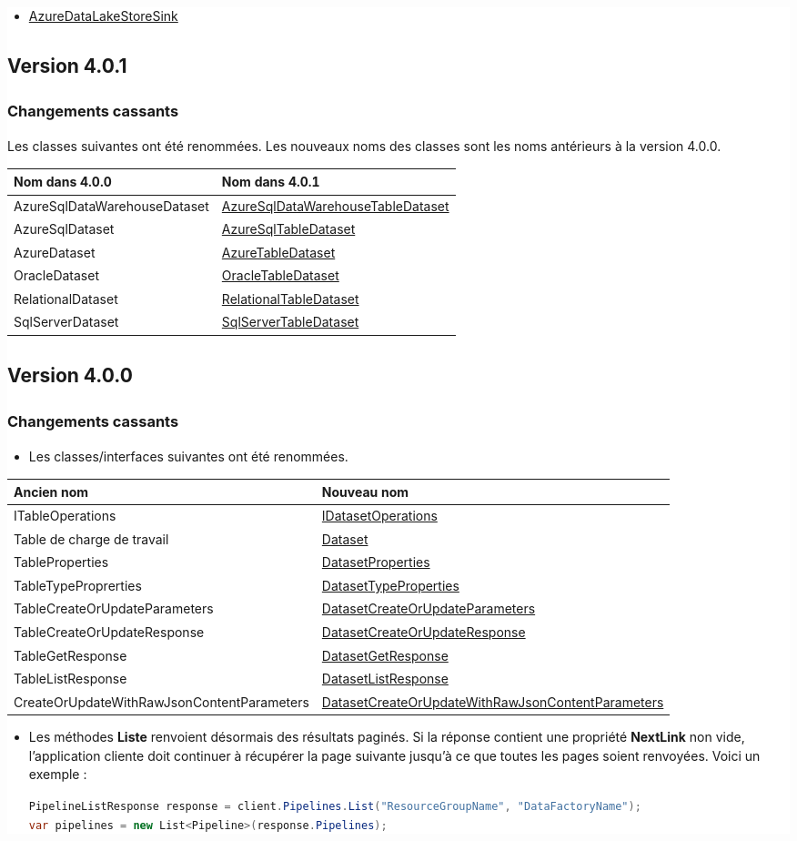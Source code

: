   * [AzureDataLakeStoreSink](/dotnet/api/microsoft.azure.management.datafactories.models.azuredatalakestoresink)

## <a name="version-401"></a>Version 4.0.1
### <a name="breaking-changes"></a>Changements cassants
Les classes suivantes ont été renommées. Les nouveaux noms des classes sont les noms antérieurs à la version 4.0.0.

| Nom dans 4.0.0 | Nom dans 4.0.1 |
|:--- |:--- |
| AzureSqlDataWarehouseDataset |[AzureSqlDataWarehouseTableDataset](/dotnet/api/microsoft.azure.management.datafactories.models.azuresqldatawarehousetabledataset) |
| AzureSqlDataset |[AzureSqlTableDataset](/dotnet/api/microsoft.azure.management.datafactories.models.azuresqltabledataset) |
| AzureDataset |[AzureTableDataset](/dotnet/api/microsoft.azure.management.datafactories.models.azuretabledataset) |
| OracleDataset |[OracleTableDataset](/dotnet/api/microsoft.azure.management.datafactories.models.oracletabledataset) |
| RelationalDataset |[RelationalTableDataset](/dotnet/api/microsoft.azure.management.datafactories.models.relationaltabledataset) |
| SqlServerDataset |[SqlServerTableDataset](/dotnet/api/microsoft.azure.management.datafactories.models.sqlservertabledataset) |

## <a name="version-400"></a>Version 4.0.0
### <a name="breaking-changes"></a>Changements cassants
* Les classes/interfaces suivantes ont été renommées.

| Ancien nom | Nouveau nom |
|:--- |:--- |
| ITableOperations |[IDatasetOperations](/dotnet/api/microsoft.azure.management.datafactories.idatasetoperations) |
| Table de charge de travail |[Dataset](/dotnet/api/microsoft.azure.management.datafactories.models.dataset) |
| TableProperties |[DatasetProperties](/dotnet/api/microsoft.azure.management.datafactories.models.datasetproperties) |
| TableTypeProprerties |[DatasetTypeProperties](/dotnet/api/microsoft.azure.management.datafactories.models.datasettypeproperties) |
| TableCreateOrUpdateParameters |[DatasetCreateOrUpdateParameters](/dotnet/api/microsoft.azure.management.datafactories.models.datasetcreateorupdateparameters) |
| TableCreateOrUpdateResponse |[DatasetCreateOrUpdateResponse](/dotnet/api/microsoft.azure.management.datafactories.models.datasetcreateorupdateresponse) |
| TableGetResponse |[DatasetGetResponse](/dotnet/api/microsoft.azure.management.datafactories.models.datasetgetresponse) |
| TableListResponse |[DatasetListResponse](/dotnet/api/microsoft.azure.management.datafactories.models.datasetlistresponse) |
| CreateOrUpdateWithRawJsonContentParameters |[DatasetCreateOrUpdateWithRawJsonContentParameters](/dotnet/api/microsoft.azure.management.datafactories.models.datasetcreateorupdatewithrawjsoncontentparameters) |

* Les méthodes **Liste** renvoient désormais des résultats paginés. Si la réponse contient une propriété **NextLink** non vide, l’application cliente doit continuer à récupérer la page suivante jusqu’à ce que toutes les pages soient renvoyées.  Voici un exemple :

    ```csharp
    PipelineListResponse response = client.Pipelines.List("ResourceGroupName", "DataFactoryName");
    var pipelines = new List<Pipeline>(response.Pipelines);
